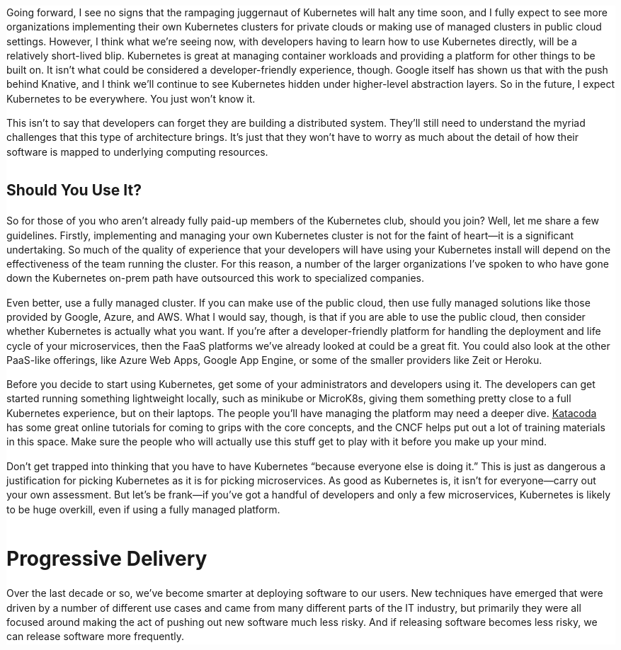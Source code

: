 Going forward, I see no signs that the rampaging juggernaut of Kubernetes will halt any time soon, and I fully expect to see more organizations implementing their own Kubernetes clusters for private clouds or making use of managed clusters in public cloud settings. However, I think what we’re seeing now, with developers having to learn how to use Kubernetes directly, will be a relatively short-lived blip. Kubernetes is great at managing container workloads and providing a platform for other things to be built on. It isn’t what could be considered a developer-friendly experience, though. Google itself has shown us that with the push behind Knative, and I think we’ll continue to see Kubernetes hidden under higher-level abstraction layers. So in the future, I expect Kubernetes to be everywhere. You just won’t know it.

This isn’t to say that developers can forget they are building a distributed system. They’ll still need to understand the myriad challenges that this type of architecture brings. It’s just that they won’t have to worry as much about the detail of how their software is mapped to underlying computing resources.

## Should You Use It?

So for those of you who aren’t already fully paid-up members of the Kubernetes club, should you join? Well, let me share a few guidelines. Firstly, implementing and managing your own Kubernetes cluster is not for the faint of heart—it is a significant undertaking. So much of the quality of experience that your developers will have using your Kubernetes install will depend on the effectiveness of the team running the cluster. For this reason, a number of the larger organizations I’ve spoken to who have gone down the Kubernetes on-prem path have outsourced this work to specialized companies.

Even better, use a fully managed cluster. If you can make use of the public cloud, then use fully managed solutions like those provided by Google, Azure, and AWS. What I would say, though, is that if you are able to use the public cloud, then consider whether Kubernetes is actually what you want. If you’re after a developer-friendly platform for handling the deployment and life cycle of your microservices, then the FaaS platforms we’ve already looked at could be a great fit. You could also look at the other PaaS-like offerings, like Azure Web Apps, Google App Engine, or some of the smaller providers like Zeit or Heroku.

Before you decide to start using Kubernetes, get some of your administrators and developers using it. The developers can get started running something lightweight locally, such as minikube or MicroK8s, giving them something pretty close to a full Kubernetes experience, but on their laptops. The people you’ll have managing the platform may need a deeper dive. [Katacoda](https://www.katacoda.com/) has some great online tutorials for coming to grips with the core concepts, and the CNCF helps put out a lot of training materials in this space. Make sure the people who will actually use this stuff get to play with it before you make up your mind.

Don’t get trapped into thinking that you have to have Kubernetes “because everyone else is doing it.” This is just as dangerous a justification for picking Kubernetes as it is for picking microservices. As good as Kubernetes is, it isn’t for everyone—carry out your own assessment. But let’s be frank—if you’ve got a handful of developers and only a few microservices, Kubernetes is likely to be huge overkill, even if using a fully managed platform.

# Progressive Delivery

Over the last decade or so, we’ve become smarter at deploying software to our users. New techniques have emerged that were driven by a number of different use cases and came from many different parts of the IT industry, but primarily they were all focused around making the act of pushing out new software much less risky. And if releasing software becomes less risky, we can release software more frequently.
